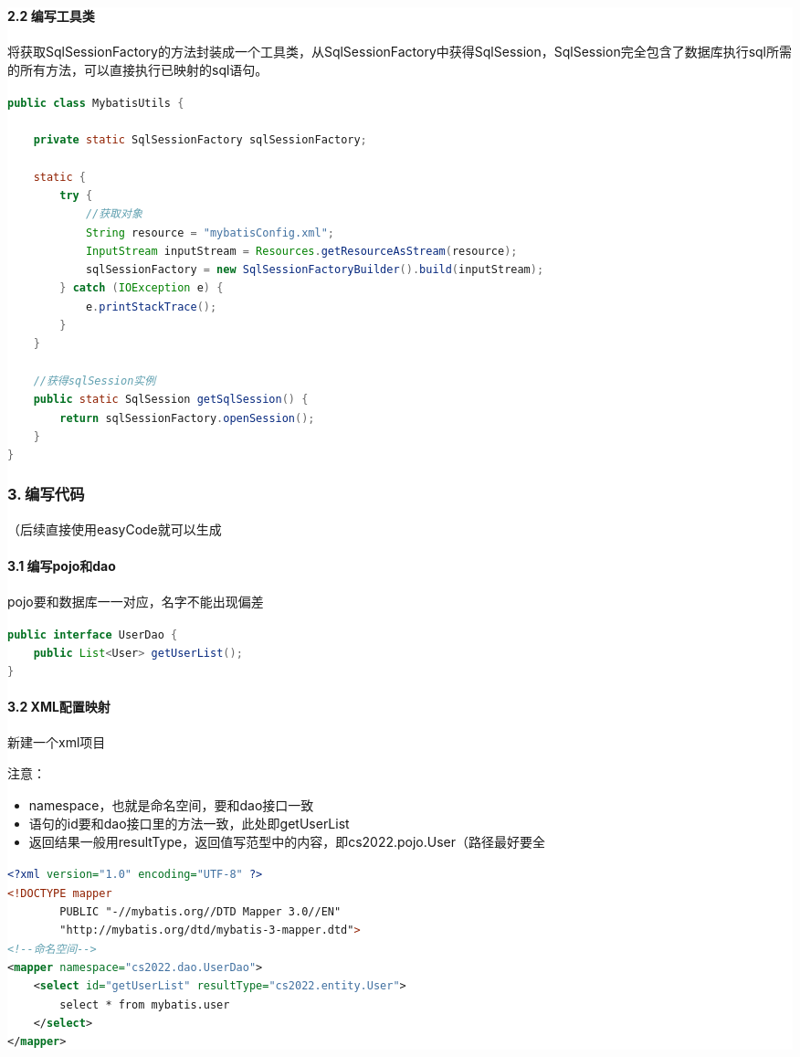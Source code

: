 #### 2.2 编写工具类

将获取SqlSessionFactory的方法封装成一个工具类，从SqlSessionFactory中获得SqlSession，SqlSession完全包含了数据库执行sql所需的所有方法，可以直接执行已映射的sql语句。

```java
public class MybatisUtils {

    private static SqlSessionFactory sqlSessionFactory;

    static {
        try {
            //获取对象
            String resource = "mybatisConfig.xml";
            InputStream inputStream = Resources.getResourceAsStream(resource);
            sqlSessionFactory = new SqlSessionFactoryBuilder().build(inputStream);
        } catch (IOException e) {
            e.printStackTrace();
        }
    }

    //获得sqlSession实例
    public static SqlSession getSqlSession() {
        return sqlSessionFactory.openSession();
    }
}
```

### 3. 编写代码

（后续直接使用easyCode就可以生成

#### 3.1 编写pojo和dao

pojo要和数据库一一对应，名字不能出现偏差

```java
public interface UserDao {
    public List<User> getUserList();
}
```

#### 3.2 XML配置映射

新建一个xml项目

注意：

- namespace，也就是命名空间，要和dao接口一致
- 语句的id要和dao接口里的方法一致，此处即getUserList
- 返回结果一般用resultType，返回值写范型中的内容，即cs2022.pojo.User（路径最好要全

```xml
<?xml version="1.0" encoding="UTF-8" ?>
<!DOCTYPE mapper
        PUBLIC "-//mybatis.org//DTD Mapper 3.0//EN"
        "http://mybatis.org/dtd/mybatis-3-mapper.dtd">
<!--命名空间-->
<mapper namespace="cs2022.dao.UserDao">
    <select id="getUserList" resultType="cs2022.entity.User">
        select * from mybatis.user
    </select>
</mapper>
```
